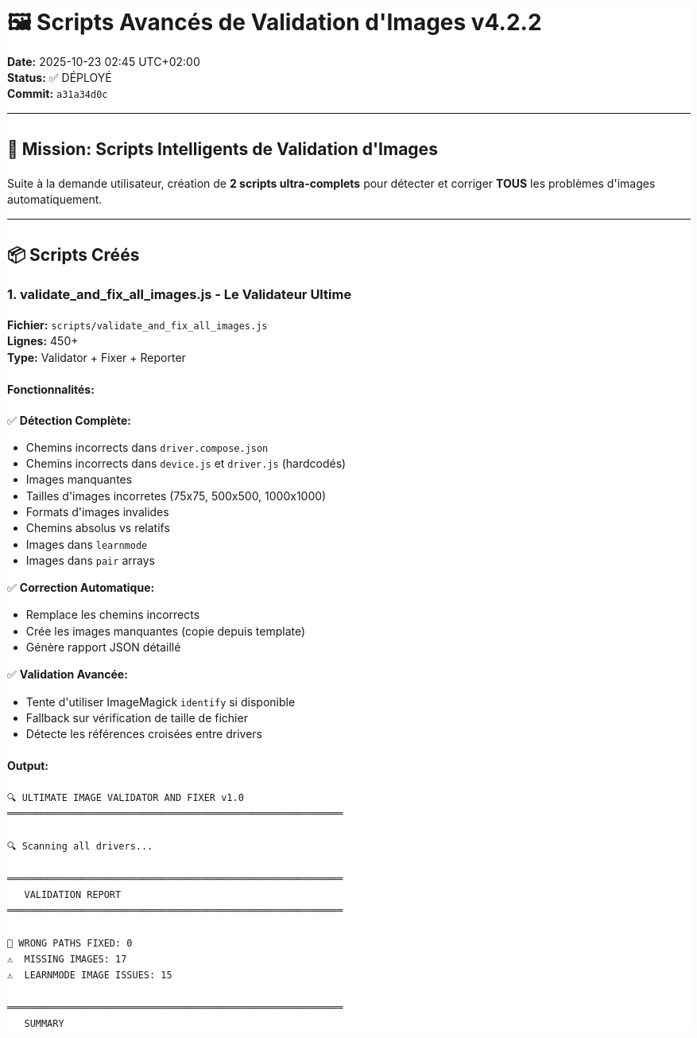 # 🖼️ Scripts Avancés de Validation d'Images v4.2.2

**Date:** 2025-10-23 02:45 UTC+02:00  
**Status:** ✅ DÉPLOYÉ  
**Commit:** `a31a34d0c`

---

## 🎯 Mission: Scripts Intelligents de Validation d'Images

Suite à la demande utilisateur, création de **2 scripts ultra-complets** pour détecter et corriger **TOUS** les problèmes d'images automatiquement.

---

## 📦 Scripts Créés

### **1. validate_and_fix_all_images.js** - Le Validateur Ultime

**Fichier:** `scripts/validate_and_fix_all_images.js`  
**Lignes:** 450+  
**Type:** Validator + Fixer + Reporter

#### **Fonctionnalités:**

✅ **Détection Complète:**
- Chemins incorrects dans `driver.compose.json`
- Chemins incorrects dans `device.js` et `driver.js` (hardcodés)
- Images manquantes
- Tailles d'images incorretes (75x75, 500x500, 1000x1000)
- Formats d'images invalides
- Chemins absolus vs relatifs
- Images dans `learnmode`
- Images dans `pair` arrays

✅ **Correction Automatique:**
- Remplace les chemins incorrects
- Crée les images manquantes (copie depuis template)
- Génère rapport JSON détaillé

✅ **Validation Avancée:**
- Tente d'utiliser ImageMagick `identify` si disponible
- Fallback sur vérification de taille de fichier
- Détecte les références croisées entre drivers

#### **Output:**

```bash
🔍 ULTIMATE IMAGE VALIDATOR AND FIXER v1.0
═══════════════════════════════════════════════════════════

🔍 Scanning all drivers...

═══════════════════════════════════════════════════════════
   VALIDATION REPORT
═══════════════════════════════════════════════════════════

🔧 WRONG PATHS FIXED: 0
⚠️  MISSING IMAGES: 17
⚠️  LEARNMODE IMAGE ISSUES: 15

═══════════════════════════════════════════════════════════
   SUMMARY
```